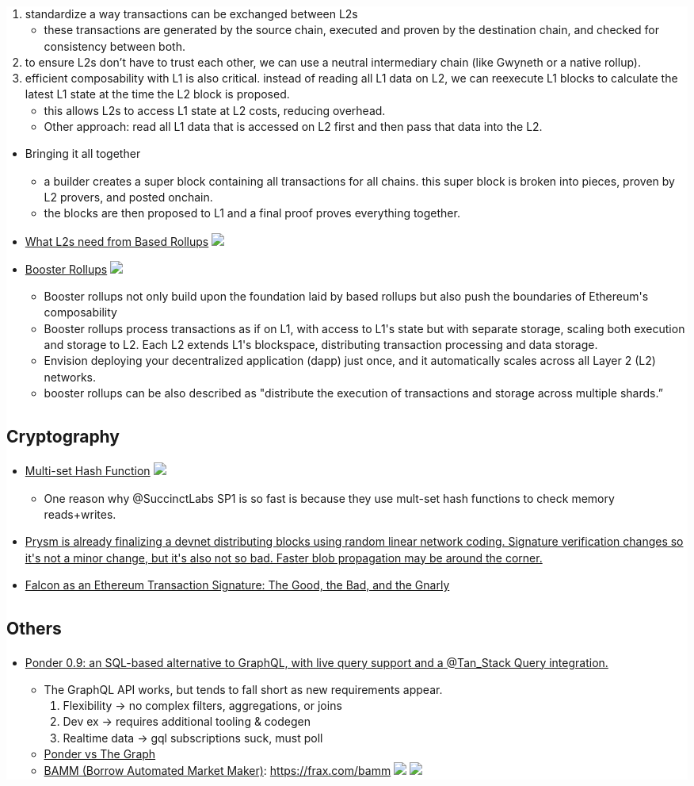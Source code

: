   1. standardize a way transactions can be exchanged between L2s
     - these transactions are generated by the source chain, executed and proven by the destination chain, and checked for consistency between both.
  2. to ensure L2s don’t have to trust each other, we can use a neutral intermediary chain (like Gwyneth or a native rollup).
  3. efficient composability with L1 is also critical. instead of reading all L1 data on L2, we can reexecute L1 blocks to calculate the latest L1 state at the time the L2 block is proposed.
     - this allows L2s to access L1 state at L2 costs, reducing overhead.
     - Other approach: read all L1 data that is accessed on L2 first and then pass that data into the L2.

  - Bringing it all together
    - a builder creates a super block containing all transactions for all chains. this super block is broken into pieces, proven by L2 provers, and posted onchain.
    - the blocks are then proposed to L1 and a final proof proves everything together.

- [What L2s need from Based Rollups](https://blog.chainsafe.io/what-l2s-need-from-based-rollups/)
  ![](https://pbs.twimg.com/media/GiVoupTWsAA_oxH?format=png&name=large)

- [Booster Rollups](https://x.com/2077Research/status/1881786222961430840)
  ![](https://pbs.twimg.com/media/GhxzgJzXEAATc4h?format=jpg&name=medium)
  - Booster rollups not only build upon the foundation laid by based rollups but also push the boundaries of Ethereum's composability
  - Booster rollups process transactions as if on L1, with access to L1's state but with separate storage, scaling both execution and storage to L2. Each L2 extends L1's blockspace, distributing transaction processing and data storage.
  - Envision deploying your decentralized application (dapp) just once, and it automatically scales across all Layer 2 (L2) networks.
  - booster rollups can be also described as "distribute the execution of transactions and storage across multiple shards.”

## Cryptography

- [Multi-set Hash Function](https://x.com/portport255/status/1884988814763966815)
  ![](https://pbs.twimg.com/media/GijLWvpWQAAwItP?format=png&name=large)

  - One reason why @SuccinctLabs
    SP1 is so fast is because they use mult-set hash functions to check memory reads+writes.

- [Prysm is already finalizing a devnet distributing blocks using random linear network coding. Signature verification changes so it's not a minor change, but it's also not so bad. Faster blob propagation may be around the corner.](https://x.com/potuz_eth/status/1884650698299543868)

- [Falcon as an Ethereum Transaction Signature: The Good, the Bad, and the Gnarly](https://ethresear.ch/t/falcon-as-an-ethereum-transaction-signature-the-good-the-bad-and-the-gnarly/21512)

## Others

- [Ponder 0.9: an SQL-based alternative to GraphQL, with live query support and a @Tan_Stack Query integration.](https://x.com/typedarray/status/1884985501788106938)

  - The GraphQL API works, but tends to fall short as new requirements appear.
    1. Flexibility → no complex filters, aggregations, or joins
    2. Dev ex → requires additional tooling & codegen
    3. Realtime data → gql subscriptions suck, must poll
  - [Ponder vs The Graph](https://github.com/ponder-sh/ponder/tree/main/benchmarks#results)
  - [BAMM (Borrow Automated Market Maker)](https://x.com/fraxfinance/status/1886867943184851214): <https://frax.com/bamm>
    ![](https://frax.com/bamm-desktop.png)
    ![](https://pbs.twimg.com/media/Gi-AaRea4AQ9oK4?format=jpg&name=medium)

